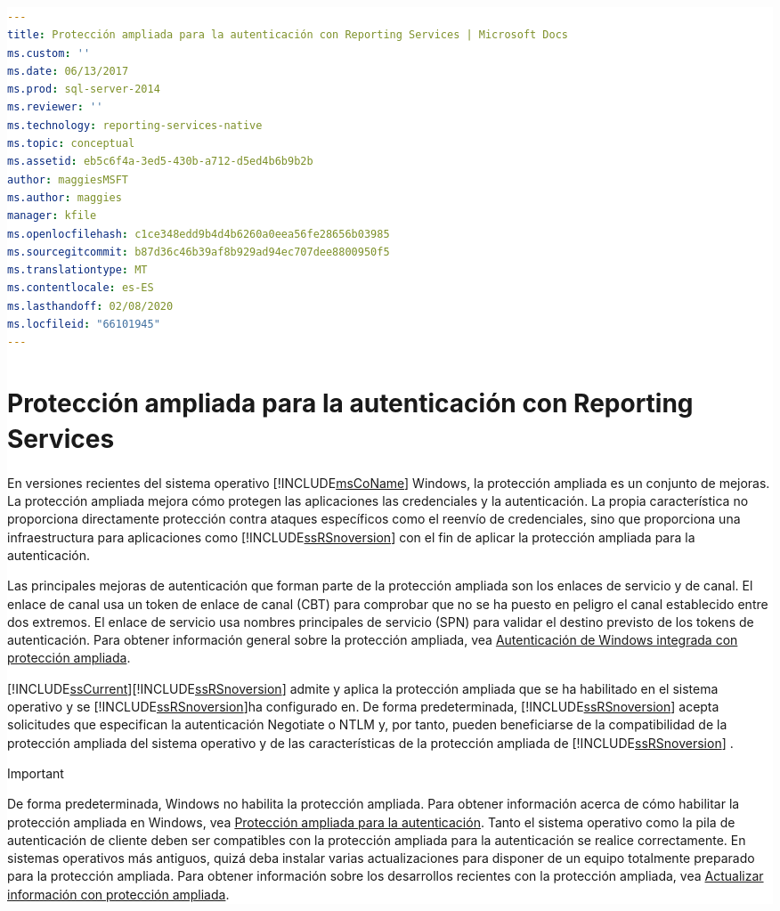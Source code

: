 ```yaml
---
title: Protección ampliada para la autenticación con Reporting Services | Microsoft Docs
ms.custom: ''
ms.date: 06/13/2017
ms.prod: sql-server-2014
ms.reviewer: ''
ms.technology: reporting-services-native
ms.topic: conceptual
ms.assetid: eb5c6f4a-3ed5-430b-a712-d5ed4b6b9b2b
author: maggiesMSFT
ms.author: maggies
manager: kfile
ms.openlocfilehash: c1ce348edd9b4d4b6260a0eea56fe28656b03985
ms.sourcegitcommit: b87d36c46b39af8b929ad94ec707dee8800950f5
ms.translationtype: MT
ms.contentlocale: es-ES
ms.lasthandoff: 02/08/2020
ms.locfileid: "66101945"
---
```

# <a name="extended-protection-for-authentication-with-reporting-services"></a>Protección ampliada para la autenticación con Reporting Services
  En versiones recientes del sistema operativo [!INCLUDE[msCoName](../../includes/msconame-md.md)] Windows, la protección ampliada es un conjunto de mejoras. La protección ampliada mejora cómo protegen las aplicaciones las credenciales y la autenticación. La propia característica no proporciona directamente protección contra ataques específicos como el reenvío de credenciales, sino que proporciona una infraestructura para aplicaciones como [!INCLUDE[ssRSnoversion](../../../includes/ssrsnoversion-md.md)] con el fin de aplicar la protección ampliada para la autenticación.  
  
 Las principales mejoras de autenticación que forman parte de la protección ampliada son los enlaces de servicio y de canal. El enlace de canal usa un token de enlace de canal (CBT) para comprobar que no se ha puesto en peligro el canal establecido entre dos extremos. El enlace de servicio usa nombres principales de servicio (SPN) para validar el destino previsto de los tokens de autenticación. Para obtener información general sobre la protección ampliada, vea [Autenticación de Windows integrada con protección ampliada](https://go.microsoft.com/fwlink/?LinkId=179922).  
  
 [!INCLUDE[ssCurrent](../../../includes/sscurrent-md.md)][!INCLUDE[ssRSnoversion](../../../includes/ssrsnoversion-md.md)] admite y aplica la protección ampliada que se ha habilitado en el sistema operativo y se [!INCLUDE[ssRSnoversion](../../../includes/ssrsnoversion-md.md)]ha configurado en. De forma predeterminada, [!INCLUDE[ssRSnoversion](../../../includes/ssrsnoversion-md.md)] acepta solicitudes que especifican la autenticación Negotiate o NTLM y, por tanto, pueden beneficiarse de la compatibilidad de la protección ampliada del sistema operativo y de las características de la protección ampliada de [!INCLUDE[ssRSnoversion](../../../includes/ssrsnoversion-md.md)] .  
  
> [!IMPORTANT]  
>  De forma predeterminada, Windows no habilita la protección ampliada. Para obtener información acerca de cómo habilitar la protección ampliada en Windows, vea [Protección ampliada para la autenticación](https://go.microsoft.com/fwlink/?LinkID=178431). Tanto el sistema operativo como la pila de autenticación de cliente deben ser compatibles con la protección ampliada para la autenticación se realice correctamente. En sistemas operativos más antiguos, quizá deba instalar varias actualizaciones para disponer de un equipo totalmente preparado para la protección ampliada. Para obtener información sobre los desarrollos recientes con la protección ampliada, vea [Actualizar información con protección ampliada](https://go.microsoft.com/fwlink/?LinkId=183362).  
  